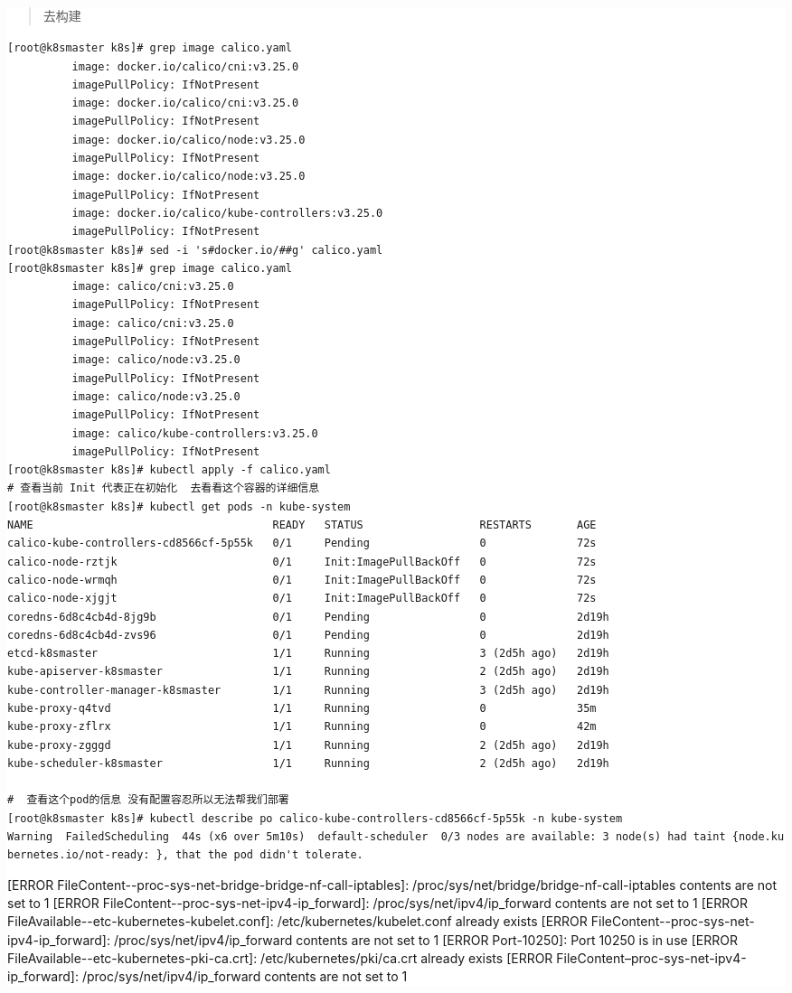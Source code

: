 

> 去构建

```shell
[root@k8smaster k8s]# grep image calico.yaml 
          image: docker.io/calico/cni:v3.25.0
          imagePullPolicy: IfNotPresent
          image: docker.io/calico/cni:v3.25.0
          imagePullPolicy: IfNotPresent
          image: docker.io/calico/node:v3.25.0
          imagePullPolicy: IfNotPresent
          image: docker.io/calico/node:v3.25.0
          imagePullPolicy: IfNotPresent
          image: docker.io/calico/kube-controllers:v3.25.0
          imagePullPolicy: IfNotPresent
[root@k8smaster k8s]# sed -i 's#docker.io/##g' calico.yaml 
[root@k8smaster k8s]# grep image calico.yaml 
          image: calico/cni:v3.25.0
          imagePullPolicy: IfNotPresent
          image: calico/cni:v3.25.0
          imagePullPolicy: IfNotPresent
          image: calico/node:v3.25.0
          imagePullPolicy: IfNotPresent
          image: calico/node:v3.25.0
          imagePullPolicy: IfNotPresent
          image: calico/kube-controllers:v3.25.0
          imagePullPolicy: IfNotPresent
[root@k8smaster k8s]# kubectl apply -f calico.yaml 
# 查看当前 Init 代表正在初始化  去看看这个容器的详细信息
[root@k8smaster k8s]# kubectl get pods -n kube-system
NAME                                     READY   STATUS                  RESTARTS       AGE
calico-kube-controllers-cd8566cf-5p55k   0/1     Pending                 0              72s
calico-node-rztjk                        0/1     Init:ImagePullBackOff   0              72s
calico-node-wrmqh                        0/1     Init:ImagePullBackOff   0              72s
calico-node-xjgjt                        0/1     Init:ImagePullBackOff   0              72s
coredns-6d8c4cb4d-8jg9b                  0/1     Pending                 0              2d19h
coredns-6d8c4cb4d-zvs96                  0/1     Pending                 0              2d19h
etcd-k8smaster                           1/1     Running                 3 (2d5h ago)   2d19h
kube-apiserver-k8smaster                 1/1     Running                 2 (2d5h ago)   2d19h
kube-controller-manager-k8smaster        1/1     Running                 3 (2d5h ago)   2d19h
kube-proxy-q4tvd                         1/1     Running                 0              35m
kube-proxy-zflrx                         1/1     Running                 0              42m
kube-proxy-zgggd                         1/1     Running                 2 (2d5h ago)   2d19h
kube-scheduler-k8smaster                 1/1     Running                 2 (2d5h ago)   2d19h

#  查看这个pod的信息 没有配置容忍所以无法帮我们部署
[root@k8smaster k8s]# kubectl describe po calico-kube-controllers-cd8566cf-5p55k -n kube-system
Warning  FailedScheduling  44s (x6 over 5m10s)  default-scheduler  0/3 nodes are available: 3 node(s) had taint {node.kubernetes.io/not-ready: }, that the pod didn't tolerate.

```


[ERROR FileContent--proc-sys-net-bridge-bridge-nf-call-iptables]: /proc/sys/net/bridge/bridge-nf-call-iptables contents are not set to 1
[ERROR FileContent--proc-sys-net-ipv4-ip_forward]: /proc/sys/net/ipv4/ip_forward contents are not set to 1
[ERROR FileAvailable--etc-kubernetes-kubelet.conf]: /etc/kubernetes/kubelet.conf already exists
[ERROR FileContent--proc-sys-net-ipv4-ip_forward]: /proc/sys/net/ipv4/ip_forward contents are not set to 1
[ERROR Port-10250]: Port 10250 is in use
[ERROR FileAvailable--etc-kubernetes-pki-ca.crt]: /etc/kubernetes/pki/ca.crt already exists
[ERROR FileContent–proc-sys-net-ipv4-ip_forward]: /proc/sys/net/ipv4/ip_forward contents are not set to 1